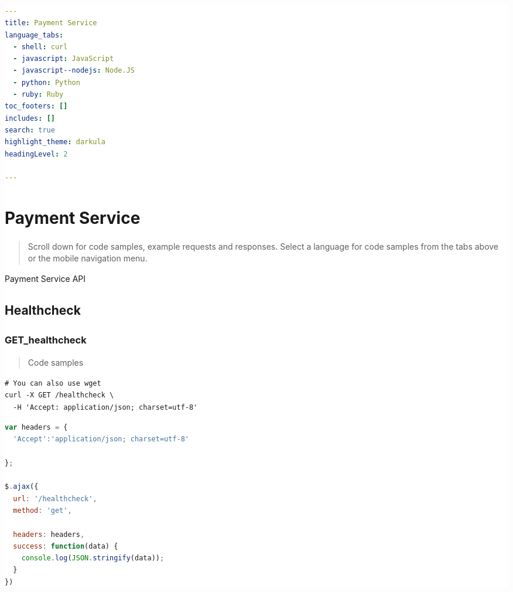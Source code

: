 ```yaml
---
title: Payment Service
language_tabs:
  - shell: curl
  - javascript: JavaScript
  - javascript--nodejs: Node.JS
  - python: Python
  - ruby: Ruby
toc_footers: []
includes: []
search: true
highlight_theme: darkula
headingLevel: 2

---
```


<h1 id="payment-service">Payment Service</h1>

> Scroll down for code samples, example requests and responses. Select a language for code samples from the tabs above or the mobile navigation menu.

Payment Service API

<h2 id="payment-service-healthcheck">Healthcheck</h2>

### GET_healthcheck

<a id="opIdGET_healthcheck"></a>

> Code samples

```shell
# You can also use wget
curl -X GET /healthcheck \
  -H 'Accept: application/json; charset=utf-8'

```

```javascript
var headers = {
  'Accept':'application/json; charset=utf-8'

};

$.ajax({
  url: '/healthcheck',
  method: 'get',

  headers: headers,
  success: function(data) {
    console.log(JSON.stringify(data));
  }
})

```
